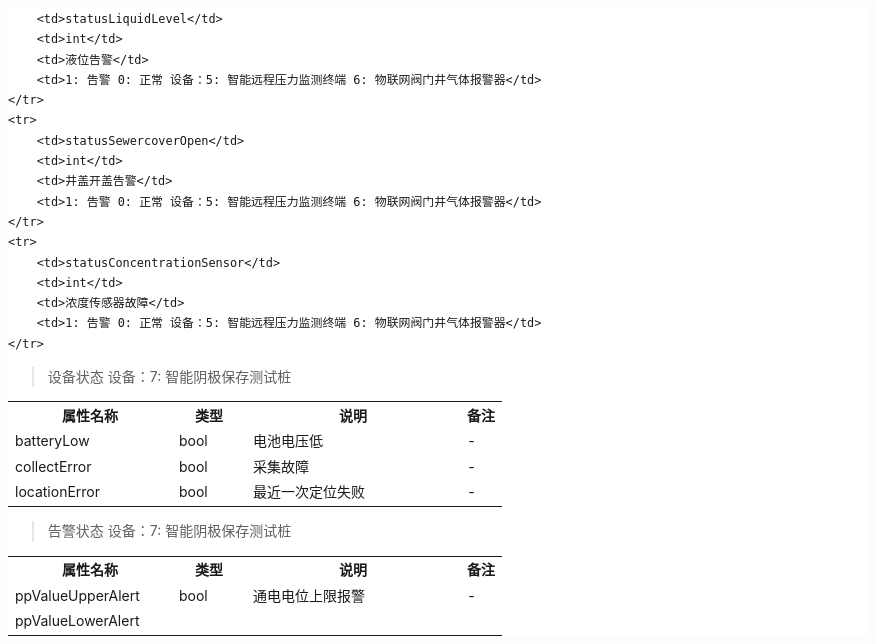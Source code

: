         <td>statusLiquidLevel</td>
        <td>int</td>
        <td>液位告警</td>
        <td>1: 告警 0: 正常 设备：5: 智能远程压力监测终端 6: 物联网阀门井气体报警器</td>
    </tr>
    <tr>
        <td>statusSewercoverOpen</td>
        <td>int</td>
        <td>井盖开盖告警</td>
        <td>1: 告警 0: 正常 设备：5: 智能远程压力监测终端 6: 物联网阀门井气体报警器</td>
    </tr>
    <tr>
        <td>statusConcentrationSensor</td>
        <td>int</td>
        <td>浓度传感器故障</td>
        <td>1: 告警 0: 正常 设备：5: 智能远程压力监测终端 6: 物联网阀门井气体报警器</td>
    </tr>
</table>

> 设备状态 设备：7: 智能阴极保存测试桩

<table>
    <tr>
        <th style="width:150px;">属性名称</th>
        <th style="width:60px;">类型</th>
        <th style="width:200px;">说明</th>
        <th>备注</th>
    </tr>
    <tr>
        <td>batteryLow</td>
        <td>bool</td>
        <td>电池电压低</td>
        <td>-</td>
    </tr>
    <tr>
        <td>collectError</td>
        <td>bool</td>
        <td>采集故障</td>
        <td>-</td>
    </tr>
    <tr>
        <td>locationError</td>
        <td>bool</td>
        <td>最近一次定位失败</td>
        <td>-</td>
    </tr>
</table>

> 告警状态 设备：7: 智能阴极保存测试桩

<table>
    <tr>
        <th style="width:150px;">属性名称</th>
        <th style="width:60px;">类型</th>
        <th style="width:200px;">说明</th>
        <th>备注</th>
    </tr>
    <tr>
        <td>ppValueUpperAlert</td>
        <td>bool</td>
        <td>通电电位上限报警</td>
        <td>-</td>
    </tr>
    <tr>
        <td>ppValueLowerAlert</td>